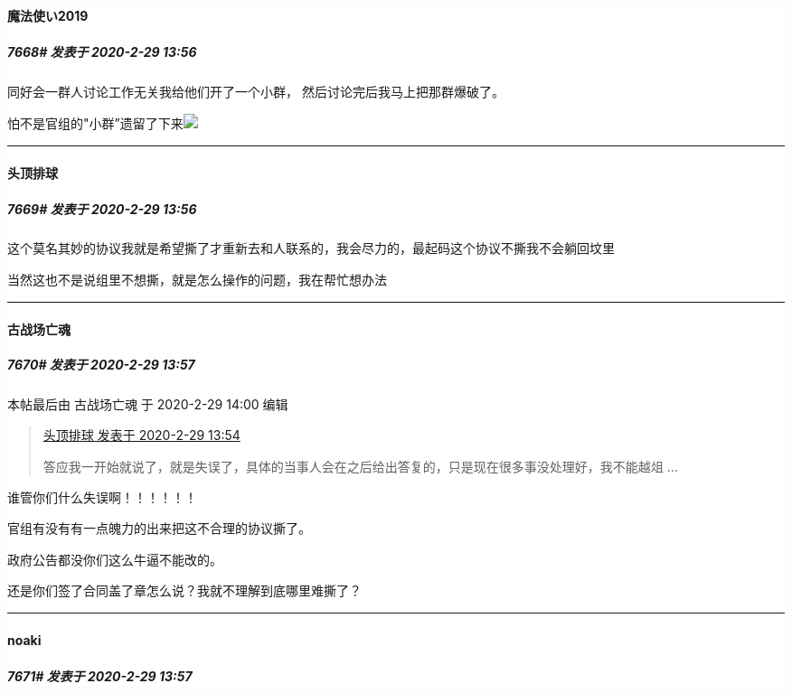 ####  魔法使い2019  
##### 7668#       发表于 2020-2-29 13:56




同好会一群人讨论工作无关我给他们开了一个小群， 然后讨论完后我马上把那群爆破了。


怕不是官组的"小群”遗留了下来<img src="https://static.saraba1st.com/image/smiley/face2017/048.png" referrerpolicy="no-referrer">







-----

####  头顶排球  
##### 7669#       发表于 2020-2-29 13:56




这个莫名其妙的协议我就是希望撕了才重新去和人联系的，我会尽力的，最起码这个协议不撕我不会躺回坟里


当然这也不是说组里不想撕，就是怎么操作的问题，我在帮忙想办法







-----

####  古战场亡魂  
##### 7670#       发表于 2020-2-29 13:57



 本帖最后由 古战场亡魂 于 2020-2-29 14:00 编辑 
<blockquote><a href="httphttps://bbs.saraba1st.com/2b/forum.php?mod=redirect&amp;goto=findpost&amp;pid=46567624&amp;ptid=1912063" target="_blank">头顶排球 发表于 2020-2-29 13:54</a>

答应我一开始就说了，就是失误了，具体的当事人会在之后给出答复的，只是现在很多事没处理好，我不能越俎 ...</blockquote>
谁管你们什么失误啊！！！！！！

官组有没有有一点魄力的出来把这不合理的协议撕了。

政府公告都没你们这么牛逼不能改的。

还是你们签了合同盖了章怎么说？我就不理解到底哪里难撕了？







-----

####  noaki  
##### 7671#       发表于 2020-2-29 13:57
